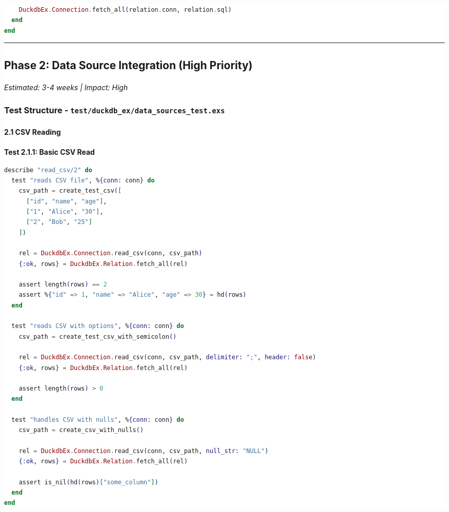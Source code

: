 ```elixir
    DuckdbEx.Connection.fetch_all(relation.conn, relation.sql)
  end
end
```

---

## Phase 2: Data Source Integration (High Priority)

*Estimated: 3-4 weeks | Impact: High*

### Test Structure - `test/duckdb_ex/data_sources_test.exs`

#### 2.1 CSV Reading

**Test 2.1.1: Basic CSV Read**

```elixir
describe "read_csv/2" do
  test "reads CSV file", %{conn: conn} do
    csv_path = create_test_csv([
      ["id", "name", "age"],
      ["1", "Alice", "30"],
      ["2", "Bob", "25"]
    ])

    rel = DuckdbEx.Connection.read_csv(conn, csv_path)
    {:ok, rows} = DuckdbEx.Relation.fetch_all(rel)

    assert length(rows) == 2
    assert %{"id" => 1, "name" => "Alice", "age" => 30} = hd(rows)
  end

  test "reads CSV with options", %{conn: conn} do
    csv_path = create_test_csv_with_semicolon()

    rel = DuckdbEx.Connection.read_csv(conn, csv_path, delimiter: ";", header: false)
    {:ok, rows} = DuckdbEx.Relation.fetch_all(rel)

    assert length(rows) > 0
  end

  test "handles CSV with nulls", %{conn: conn} do
    csv_path = create_csv_with_nulls()

    rel = DuckdbEx.Connection.read_csv(conn, csv_path, null_str: "NULL")
    {:ok, rows} = DuckdbEx.Relation.fetch_all(rel)

    assert is_nil(hd(rows)["some_column"])
  end
end
```
